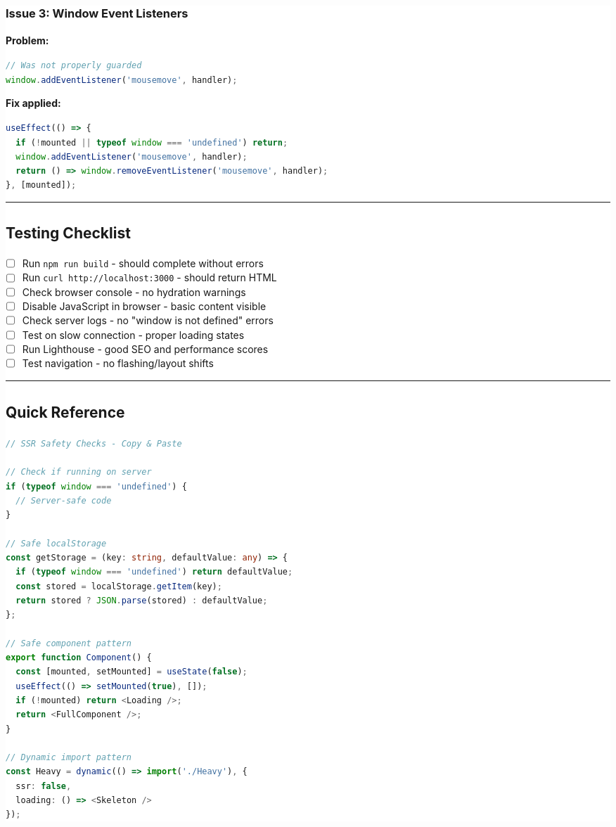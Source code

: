 ### Issue 3: Window Event Listeners

**Problem:**
```typescript
// Was not properly guarded
window.addEventListener('mousemove', handler);
```

**Fix applied:**
```typescript
useEffect(() => {
  if (!mounted || typeof window === 'undefined') return;
  window.addEventListener('mousemove', handler);
  return () => window.removeEventListener('mousemove', handler);
}, [mounted]);
```

---

## Testing Checklist

- [ ] Run `npm run build` - should complete without errors
- [ ] Run `curl http://localhost:3000` - should return HTML
- [ ] Check browser console - no hydration warnings
- [ ] Disable JavaScript in browser - basic content visible
- [ ] Check server logs - no "window is not defined" errors
- [ ] Test on slow connection - proper loading states
- [ ] Run Lighthouse - good SEO and performance scores
- [ ] Test navigation - no flashing/layout shifts

---

## Quick Reference

```typescript
// SSR Safety Checks - Copy & Paste

// Check if running on server
if (typeof window === 'undefined') {
  // Server-safe code
}

// Safe localStorage
const getStorage = (key: string, defaultValue: any) => {
  if (typeof window === 'undefined') return defaultValue;
  const stored = localStorage.getItem(key);
  return stored ? JSON.parse(stored) : defaultValue;
};

// Safe component pattern
export function Component() {
  const [mounted, setMounted] = useState(false);
  useEffect(() => setMounted(true), []);
  if (!mounted) return <Loading />;
  return <FullComponent />;
}

// Dynamic import pattern
const Heavy = dynamic(() => import('./Heavy'), {
  ssr: false,
  loading: () => <Skeleton />
});
```
